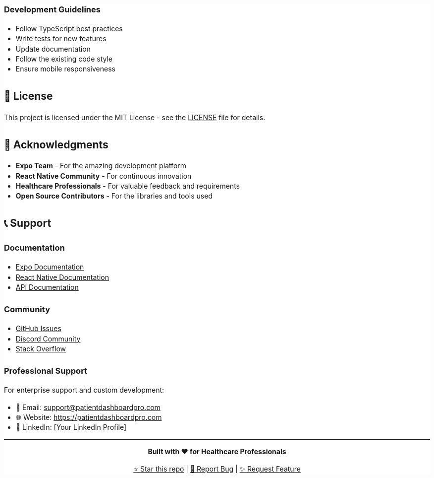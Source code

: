 ### Development Guidelines
- Follow TypeScript best practices
- Write tests for new features
- Update documentation
- Follow the existing code style
- Ensure mobile responsiveness

## 📄 License

This project is licensed under the MIT License - see the [LICENSE](LICENSE) file for details.

## 🙏 Acknowledgments

- **Expo Team** - For the amazing development platform
- **React Native Community** - For continuous innovation
- **Healthcare Professionals** - For valuable feedback and requirements
- **Open Source Contributors** - For the libraries and tools used

## 📞 Support

### Documentation
- [Expo Documentation](https://docs.expo.dev/)
- [React Native Documentation](https://reactnative.dev/)
- [API Documentation](./docs/api.md)

### Community
- [GitHub Issues](https://github.com/yourusername/patient-dashboard-pro/issues)
- [Discord Community](https://discord.gg/expo)
- [Stack Overflow](https://stackoverflow.com/questions/tagged/expo)

### Professional Support
For enterprise support and custom development:
- 📧 Email: support@patientdashboardpro.com
- 🌐 Website: https://patientdashboardpro.com
- 💼 LinkedIn: [Your LinkedIn Profile]

---

<div align="center">

**Built with ❤️ for Healthcare Professionals**

[⭐ Star this repo](https://github.com/yourusername/patient-dashboard-pro) | [🐛 Report Bug](https://github.com/yourusername/patient-dashboard-pro/issues) | [✨ Request Feature](https://github.com/yourusername/patient-dashboard-pro/issues)

</div>